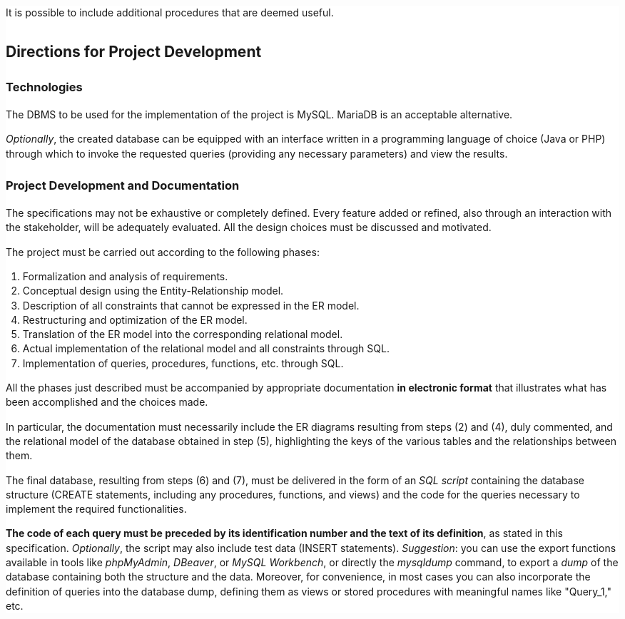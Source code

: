 

</section>

It is possible to include additional procedures that are deemed useful.

</section>

<section class="indicazioni break">

# Directions for Project Development

### Technologies

The DBMS to be used for the implementation of the project is MySQL. MariaDB is an acceptable alternative.

*Optionally*, the created database can be equipped with an interface written in a programming language of choice (Java or PHP) through which to invoke the requested queries (providing any necessary parameters) and view the results.

### Project Development and Documentation

The specifications may not be exhaustive or completely defined. Every feature added or refined, also through an interaction with the stakeholder, will be adequately evaluated. All the design choices must be discussed and motivated.

The project must be carried out according to the following phases:

1. Formalization and analysis of requirements.
2. Conceptual design using the Entity-Relationship model.
3. Description of all constraints that cannot be expressed in the ER model.
4. Restructuring and optimization of the ER model.
5. Translation of the ER model into the corresponding relational model.
6. Actual implementation of the relational model and all constraints through SQL.
7. Implementation of queries, procedures, functions, etc. through SQL.

All the phases just described must be accompanied by appropriate documentation **in electronic format** that illustrates what has been accomplished and the choices made.

In particular, the documentation must necessarily include the ER diagrams resulting from steps (2) and (4), duly commented, and the relational model of the database obtained in step (5), highlighting the keys of the various tables and the relationships between them.

The final database, resulting from steps (6) and (7), must be delivered in the form of an *SQL script* containing the database structure (CREATE statements, including any procedures, functions, and views) and the code for the queries necessary to implement the required functionalities.

**The code of each query must be preceded by its identification number and the text of its definition**, as stated in this specification.
*Optionally*, the script may also include test data (INSERT statements).
*Suggestion*: you can use the export functions available in tools like *phpMyAdmin*, *DBeaver*, or *MySQL Workbench*, or directly the *mysqldump* command, to export a *dump* of the database containing both the structure and the data. Moreover, for convenience, in most cases you can also incorporate the definition of queries into the database dump, defining them as views or stored procedures with meaningful names like "Query_1," etc.
